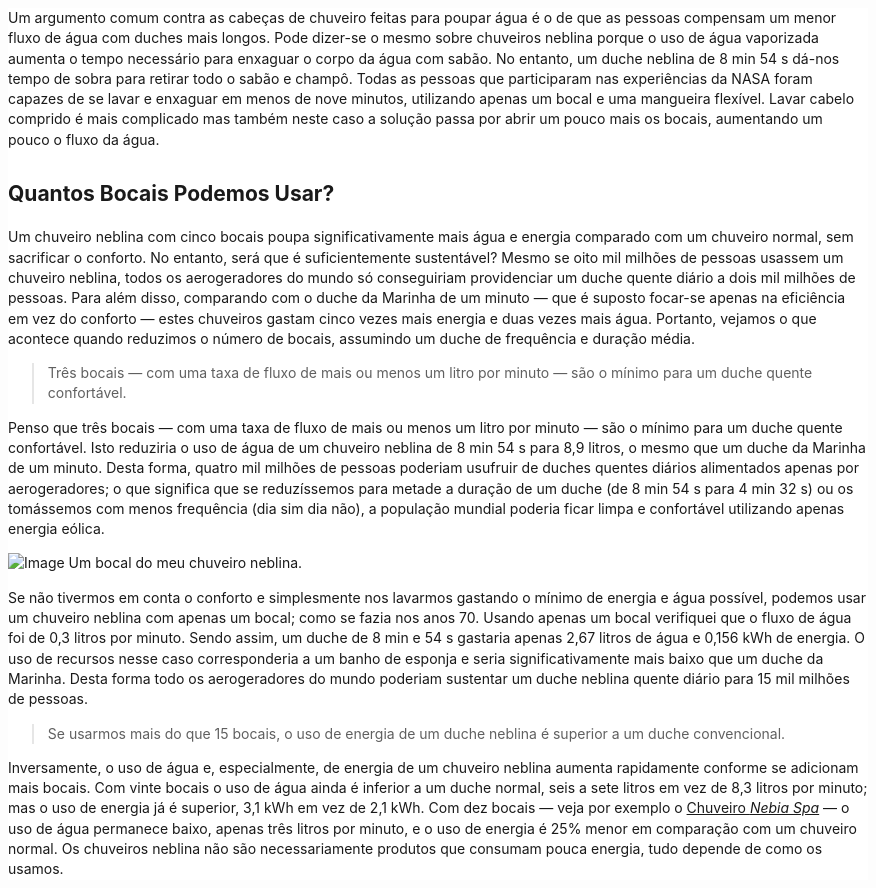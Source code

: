 Um argumento comum contra as cabeças de chuveiro feitas para poupar água é o de que as pessoas compensam um menor fluxo de água com duches mais longos. Pode dizer-se o mesmo sobre chuveiros neblina porque o uso de água vaporizada aumenta o tempo necessário para enxaguar o corpo da água com sabão. No entanto, um duche neblina de 8 min 54 s dá-nos tempo de sobra para retirar todo o sabão e champô. Todas as pessoas que participaram nas experiências da NASA foram capazes de se lavar e enxaguar em menos de nove minutos, utilizando apenas um bocal e uma mangueira flexível. Lavar cabelo comprido é mais complicado mas também neste caso a solução passa por abrir um pouco mais os bocais, aumentando um pouco o fluxo da água.

## Quantos Bocais Podemos Usar?

Um chuveiro neblina com cinco bocais poupa significativamente mais água e energia comparado com um chuveiro normal, sem sacrificar o conforto. No entanto, será que é suficientemente sustentável? Mesmo se oito mil milhões de pessoas usassem um chuveiro neblina, todos os aerogeradores do mundo só conseguiriam providenciar um duche quente diário a dois mil milhões de pessoas. Para além disso, comparando com o duche da Marinha de um minuto — que é suposto focar-se apenas na eficiência em vez do conforto — estes chuveiros gastam cinco vezes mais energia e duas vezes mais água. Portanto, vejamos o que acontece quando reduzimos o número de bocais, assumindo um duche de frequência e duração média.

> Três bocais — com uma taxa de fluxo de mais ou menos um litro por minuto — são o mínimo para um duche quente confortável.

Penso que três bocais — com uma taxa de fluxo de mais ou menos um litro por minuto — são o mínimo para um duche quente confortável. Isto reduziria o uso de água de um chuveiro neblina de 8 min 54 s para 8,9 litros, o mesmo que um duche da Marinha de um minuto. Desta forma, quatro mil milhões de pessoas poderiam usufruir de duches quentes diários alimentados apenas por aerogeradores; o que significa que se reduzíssemos para metade a duração de um duche (de 8 min 54 s para 4 min 32 s) ou os tomássemos com menos frequência (dia sim dia não), a população mundial poderia ficar limpa e confortável utilizando apenas energia eólica.

![Image](/images/nozzle.jpg)
Um bocal do meu chuveiro neblina.

Se não tivermos em conta o conforto e simplesmente nos lavarmos gastando o mínimo de energia e água possível, podemos usar um chuveiro neblina com apenas um bocal; como se fazia nos anos 70. Usando apenas um bocal verifiquei que o fluxo de água foi de 0,3 litros por minuto. Sendo assim, um duche de 8 min e 54 s gastaria apenas 2,67 litros de água e 0,156 kWh de energia. O uso de recursos nesse caso corresponderia a um banho de esponja e seria significativamente mais baixo que um duche da Marinha.
Desta forma todo os aerogeradores do mundo poderiam sustentar um duche neblina quente diário para 15 mil milhões de pessoas.

> Se usarmos mais do que 15 bocais, o uso de energia de um duche neblina é superior a um duche convencional.

Inversamente, o uso de água e, especialmente, de energia de um chuveiro neblina aumenta rapidamente conforme se adicionam mais bocais. Com vinte bocais o uso de água ainda é inferior a um duche normal, seis a sete litros em vez de 8,3 litros por minuto; mas o uso de energia já é superior, 3,1 kWh em vez de 2,1 kWh. Com dez bocais — veja por exemplo o [Chuveiro *Nebia Spa*](https://nebia.com) — o uso de água permanece baixo, apenas três litros por minuto, e o uso de energia é 25% menor em comparação com um chuveiro normal. Os chuveiros neblina não são necessariamente produtos que consumam pouca energia, tudo depende de como os usamos.
